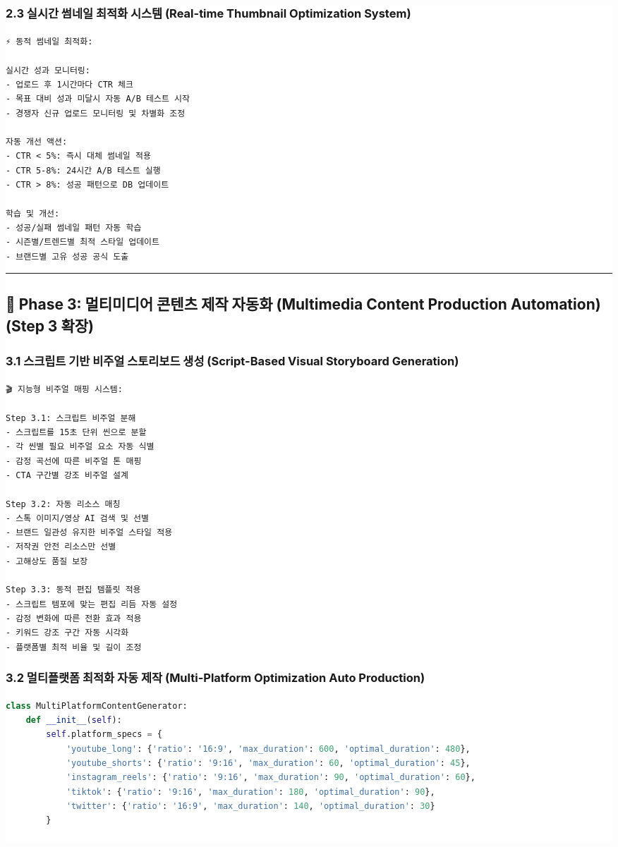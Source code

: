 ### **2.3 실시간 썸네일 최적화 시스템 (Real-time Thumbnail Optimization System)**
```
⚡ 동적 썸네일 최적화:

실시간 성과 모니터링:
- 업로드 후 1시간마다 CTR 체크
- 목표 대비 성과 미달시 자동 A/B 테스트 시작
- 경쟁자 신규 업로드 모니터링 및 차별화 조정

자동 개선 액션:
- CTR < 5%: 즉시 대체 썸네일 적용
- CTR 5-8%: 24시간 A/B 테스트 실행
- CTR > 8%: 성공 패턴으로 DB 업데이트

학습 및 개선:
- 성공/실패 썸네일 패턴 자동 학습
- 시즌별/트렌드별 최적 스타일 업데이트
- 브랜드별 고유 성공 공식 도출
```

---

## 🎥 **Phase 3: 멀티미디어 콘텐츠 제작 자동화 (Multimedia Content Production Automation) (Step 3 확장)**

### **3.1 스크립트 기반 비주얼 스토리보드 생성 (Script-Based Visual Storyboard Generation)**
```
🎬 지능형 비주얼 매핑 시스템:

Step 3.1: 스크립트 비주얼 분해
- 스크립트를 15초 단위 씬으로 분할
- 각 씬별 필요 비주얼 요소 자동 식별
- 감정 곡선에 따른 비주얼 톤 매핑
- CTA 구간별 강조 비주얼 설계

Step 3.2: 자동 리소스 매칭
- 스톡 이미지/영상 AI 검색 및 선별
- 브랜드 일관성 유지한 비주얼 스타일 적용
- 저작권 안전 리소스만 선별
- 고해상도 품질 보장

Step 3.3: 동적 편집 템플릿 적용
- 스크립트 템포에 맞는 편집 리듬 자동 설정
- 감정 변화에 따른 전환 효과 적용
- 키워드 강조 구간 자동 시각화
- 플랫폼별 최적 비율 및 길이 조정
```

### **3.2 멀티플랫폼 최적화 자동 제작 (Multi-Platform Optimization Auto Production)**
```python
class MultiPlatformContentGenerator:
    def __init__(self):
        self.platform_specs = {
            'youtube_long': {'ratio': '16:9', 'max_duration': 600, 'optimal_duration': 480},
            'youtube_shorts': {'ratio': '9:16', 'max_duration': 60, 'optimal_duration': 45},
            'instagram_reels': {'ratio': '9:16', 'max_duration': 90, 'optimal_duration': 60},
            'tiktok': {'ratio': '9:16', 'max_duration': 180, 'optimal_duration': 90},
            'twitter': {'ratio': '16:9', 'max_duration': 140, 'optimal_duration': 30}
        }
        
```